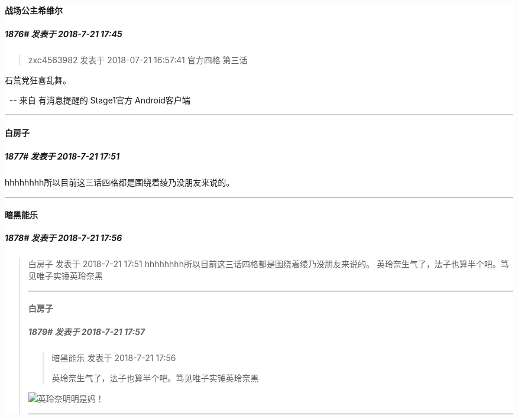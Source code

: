 ####  战场公主希维尔  
##### 1876#       发表于 2018-7-21 17:45



<blockquote>zxc4563982 发表于 2018-07-21 16:57:41
官方四格 第三话</blockquote>石荒党狂喜乱舞。

  -- 来自 有消息提醒的 Stage1官方 Android客户端







-----

####  白房子  
##### 1877#       发表于 2018-7-21 17:51




hhhhhhhh所以目前这三话四格都是围绕着绫乃没朋友来说的。







-----

####  暗黑能乐  
##### 1878#       发表于 2018-7-21 17:56



<blockquote>白房子 发表于 2018-7-21 17:51
hhhhhhhh所以目前这三话四格都是围绕着绫乃没朋友来说的。</font>
英玲奈生气了，法子也算半个吧。笃见唯子实锤英玲奈黑







-----

####  白房子  
##### 1879#       发表于 2018-7-21 17:57



<blockquote>暗黑能乐 发表于 2018-7-21 17:56

英玲奈生气了，法子也算半个吧。笃见唯子实锤英玲奈黑</blockquote>
![](https://static.saraba1st.com/image/smiley/face2017/026.png)英玲奈明明是妈！







-----
